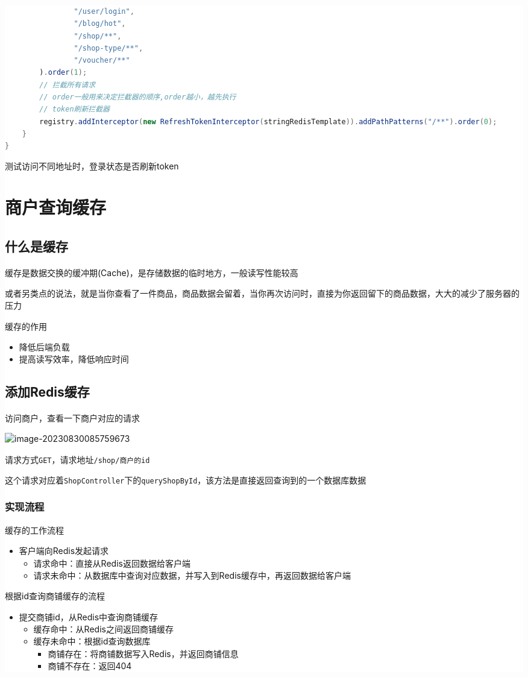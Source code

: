 ```java
                "/user/login",
                "/blog/hot",
                "/shop/**",
                "/shop-type/**",
                "/voucher/**"
        ).order(1);
        // 拦截所有请求
        // order一般用来决定拦截器的顺序,order越小，越先执行
        // token刷新拦截器
        registry.addInterceptor(new RefreshTokenInterceptor(stringRedisTemplate)).addPathPatterns("/**").order(0);
    }
}
```

测试访问不同地址时，登录状态是否刷新token

# 商户查询缓存

## 什么是缓存

缓存是数据交换的缓冲期(Cache)，是存储数据的临时地方，一般读写性能较高

或者另类点的说法，就是当你查看了一件商品，商品数据会留着，当你再次访问时，直接为你返回留下的商品数据，大大的减少了服务器的压力

缓存的作用

- 降低后端负载
- 提高读写效率，降低响应时间



## 添加Redis缓存

访问商户，查看一下商户对应的请求

![image-20230830085759673](https://s2.loli.net/2023/08/30/eo3PXbG1ChxvLT5.png)

请求方式`GET`，请求地址`/shop/商户的id`

这个请求对应着`ShopController`下的`queryShopById`，该方法是直接返回查询到的一个数据库数据

### 实现流程

缓存的工作流程

- 客户端向Redis发起请求
	- 请求命中：直接从Redis返回数据给客户端
	- 请求未命中：从数据库中查询对应数据，并写入到Redis缓存中，再返回数据给客户端

根据id查询商铺缓存的流程

- 提交商铺id，从Redis中查询商铺缓存
	- 缓存命中：从Redis之间返回商铺缓存
	- 缓存未命中：根据id查询数据库
		- 商铺存在：将商铺数据写入Redis，并返回商铺信息
		- 商铺不存在：返回404
